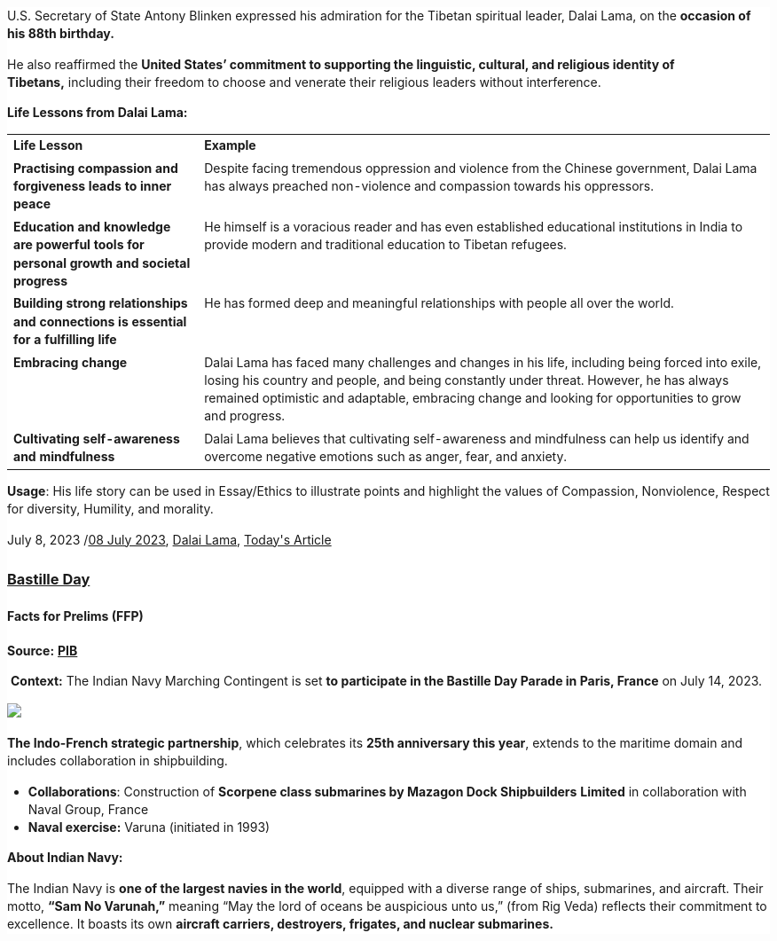 U.S. Secretary of State Antony Blinken expressed his admiration for the Tibetan spiritual leader, Dalai Lama, on the **occasion of his 88th birthday.**

He also reaffirmed the **United States’ commitment to supporting the linguistic, cultural, and religious identity of Tibetans,** including their freedom to choose and venerate their religious leaders without interference.

**Life Lessons from Dalai Lama:**

|   |   |
|---|---|
|**Life Lesson**|**Example**|
|**Practising compassion and forgiveness leads to inner peace**|Despite facing tremendous oppression and violence from the Chinese government, Dalai Lama has always preached non-violence and compassion towards his oppressors.|
|**Education and knowledge are powerful tools for personal growth and societal progress**|He himself is a voracious reader and has even established educational institutions in India to provide modern and traditional education to Tibetan refugees.|
|**Building strong relationships and connections is essential for a fulfilling life**|He has formed deep and meaningful relationships with people all over the world.|
|**Embracing change**|Dalai Lama has faced many challenges and changes in his life, including being forced into exile, losing his country and people, and being constantly under threat. However, he has always remained optimistic and adaptable, embracing change and looking for opportunities to grow and progress.|
|**Cultivating self-awareness and mindfulness**|Dalai Lama believes that cultivating self-awareness and mindfulness can help us identify and overcome negative emotions such as anger, fear, and anxiety.|

**Usage**: His life story can be used in Essay/Ethics to illustrate points and highlight the values of Compassion, Nonviolence, Respect for diversity, Humility, and morality.

July 8, 2023 /[08 July 2023](https://www.insightsonindia.com/category/08-july-2023/ "08 July 2023"), [Dalai Lama](https://www.insightsonindia.com/tag/dalai-lama/ "Dalai Lama"), [Today's Article](https://www.insightsonindia.com/category/today-article/ "Today's Article")

### [Bastille Day](https://www.insightsonindia.com/2023/07/08/bastille-day/)

#### **Facts for Prelims (FFP)**

**Source:** [**PIB**](https://pib.gov.in/PressReleasePage.aspx?PRID=1937964#:~:text=The%20Indian%20Navy%20Marching%20Contingent,led%20by%20Cdr%20Vrat%20Baghel.)

 **Context:** The Indian Navy Marching Contingent is set **to participate in the Bastille Day Parade in Paris, France** on July 14, 2023.

[![](https://www.insightsonindia.com/wp-content/uploads/2023/07/bastill.jpg)](https://www.insightsonindia.com/wp-content/uploads/2023/07/bastill.jpg)

**The Indo-French strategic partnership**, which celebrates its **25th anniversary this year**, extends to the maritime domain and includes collaboration in shipbuilding.

- **Collaborations**: Construction of **Scorpene class submarines by Mazagon Dock Shipbuilders** **Limited** in collaboration with Naval Group, France
- **Naval exercise:** Varuna (initiated in 1993)

**About Indian Navy:**

The Indian Navy is **one of the largest navies in the world**, equipped with a diverse range of ships, submarines, and aircraft. Their motto, **“Sam No Varunah,”** meaning “May the lord of oceans be auspicious unto us,” (from Rig Veda) reflects their commitment to excellence. It boasts its own **aircraft carriers, destroyers, frigates, and nuclear submarines.**
